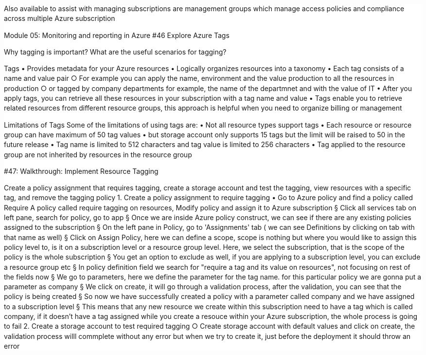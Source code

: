 Also available to assist with managing subscriptions are management groups which manage access policies and compliance across multiple Azure subscription



Module 05: Monitoring and reporting in Azure
#46 Explore Azure Tags

Why tagging is important?
What are the useful scenarios for tagging?

Tags
	• Provides metadata for your Azure resources
	• Logically organizes resources into a taxonomy
	• Each tag consists of a name and value pair
		○ For example you can apply the name, environment and the value production to all the resources in production 
		○ or tagged by company departments for example, the name of the departmnet and with the value of IT
	• After you apply tags, you can retrieve all these resources in your subscription with a  tag name and value
	• Tags enable you to retrieve related resources from different resource groups, this approach is helpful when you need to organize billing or management

Limitations of Tags
Some of the limitations of using tags are:
	• Not all resource types support tags
	• Each resource or resource group can have maximum of 50 tag values 
	• but storage account only supports 15 tags but the limit will be raised to 50 in the future release
	• Tag name is limited to 512 characters and tag value is limited to 256 characters
	• Tag applied to the resource group are not inherited by resources in the resource group





#47: Walkthrough:
Implement Resource Tagging

Create a policy assignment that requires tagging, create a storage account and test the tagging, view resources with a specific tag, and remove the tagging policy
	1. Create a policy assignment to require tagging
	• Go to Azure policy and find a policy called Require A policy called require tagging on resources, Modify policy and assign it to Azure subscription
			§ Click all services tab on left pane, search for policy, go to app
			§ Once we are inside Azure policy construct, we can see if there are any existing policies assigned to the subscription
			§ On the left pane in Policy, go to 'Assignments' tab ( we can see Definitions by clicking on tab with that name as well)
			§ Click on Assign Policy, here we can define a scope, scope is nothing but where you would like to assign this policy level to, is it on a subscription level or a resource group level. Here, we select the subscription, that is the scope of the policy is the whole subscription
			§ You get an option to exclude as well, if you are applying to a subscription level, you can exclude a resource group etc
			§ In policy definition field we search for "require a tag and its value on resources", not focusing on rest of the fields now
			§ We go to parameters, here we define the parameter for the tag name. for this particular policy we are gonna put a parameter as company
			§ We click on create, it will go through a validation process, after the validation, you can see that the policy is being created
			§ So now we have successfully created a policy with a  parameter called company and we have assigned to a subscription level
			§ This means that any new resource we create within this subscription need to have a tag which is called company, if it doesn’t have a tag assigned while you create a resouce within your Azure subscription, the whole process is going to fail
	2. Create a storage account to test required tagging
		○ Create storage account with default values and click on create, the validation process willl commplete without any error but when we try to create it, just before the deployment it should throw an error